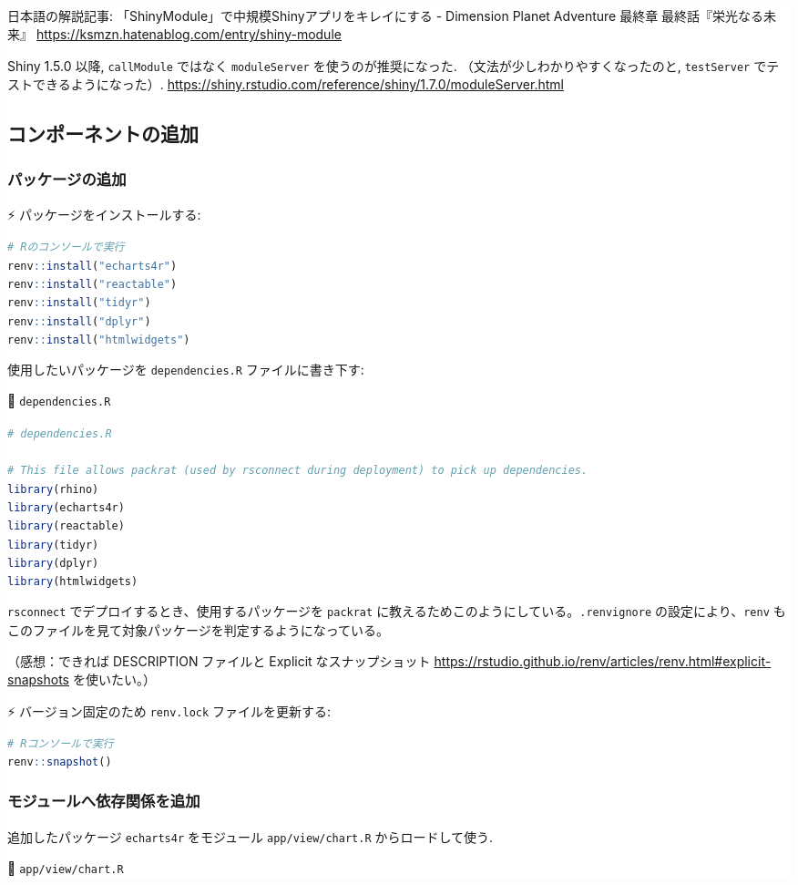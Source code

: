 日本語の解説記事:
「ShinyModule」で中規模Shinyアプリをキレイにする - Dimension Planet Adventure 最終章 最終話『栄光なる未来』
<https://ksmzn.hatenablog.com/entry/shiny-module>

Shiny 1.5.0 以降, `callModule` ではなく `moduleServer` を使うのが推奨になった.
（文法が少しわかりやすくなったのと, `testServer` でテストできるようになった）.
<https://shiny.rstudio.com/reference/shiny/1.7.0/moduleServer.html>

## コンポーネントの追加

### パッケージの追加

⚡️ パッケージをインストールする:

```r
# Rのコンソールで実行
renv::install("echarts4r")
renv::install("reactable")
renv::install("tidyr")
renv::install("dplyr")
renv::install("htmlwidgets")
```

使用したいパッケージを `dependencies.R` ファイルに書き下す:

📄 `dependencies.R`

```r
# dependencies.R

# This file allows packrat (used by rsconnect during deployment) to pick up dependencies.
library(rhino)
library(echarts4r)
library(reactable)
library(tidyr)
library(dplyr)
library(htmlwidgets)
```

`rsconnect` でデプロイするとき、使用するパッケージを `packrat` に教えるためこのようにしている。`.renvignore` の設定により、`renv` もこのファイルを見て対象パッケージを判定するようになっている。

（感想：できれば DESCRIPTION ファイルと Explicit なスナップショット <https://rstudio.github.io/renv/articles/renv.html#explicit-snapshots> を使いたい。）

⚡️ バージョン固定のため `renv.lock` ファイルを更新する:

```r
# Rコンソールで実行
renv::snapshot()
```

### モジュールへ依存関係を追加

追加したパッケージ `echarts4r` をモジュール `app/view/chart.R` からロードして使う.

📄 `app/view/chart.R`
